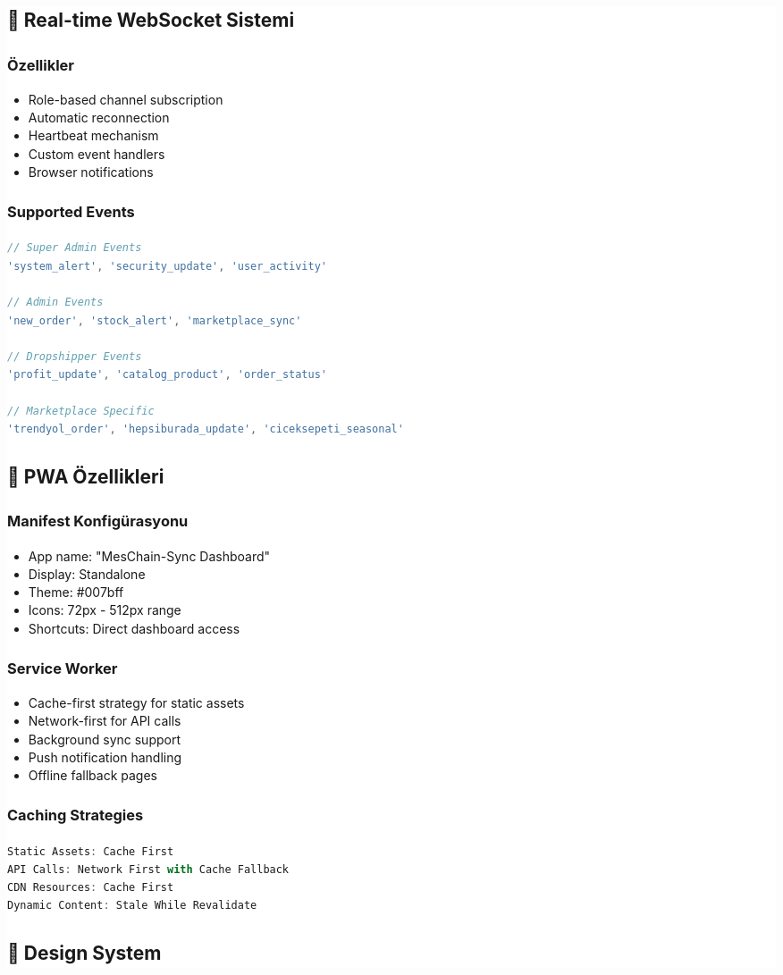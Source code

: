 ## 🔄 Real-time WebSocket Sistemi

### Özellikler
- Role-based channel subscription
- Automatic reconnection
- Heartbeat mechanism
- Custom event handlers
- Browser notifications

### Supported Events
```javascript
// Super Admin Events
'system_alert', 'security_update', 'user_activity'

// Admin Events  
'new_order', 'stock_alert', 'marketplace_sync'

// Dropshipper Events
'profit_update', 'catalog_product', 'order_status'

// Marketplace Specific
'trendyol_order', 'hepsiburada_update', 'ciceksepeti_seasonal'
```

## 📱 PWA Özellikleri

### Manifest Konfigürasyonu
- App name: "MesChain-Sync Dashboard"
- Display: Standalone
- Theme: #007bff
- Icons: 72px - 512px range
- Shortcuts: Direct dashboard access

### Service Worker
- Cache-first strategy for static assets
- Network-first for API calls
- Background sync support
- Push notification handling
- Offline fallback pages

### Caching Strategies
```javascript
Static Assets: Cache First
API Calls: Network First with Cache Fallback  
CDN Resources: Cache First
Dynamic Content: Stale While Revalidate
```

## 🎨 Design System

